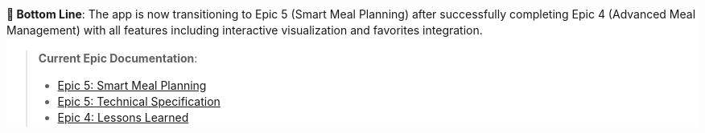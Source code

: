 
**🎯 Bottom Line**: The app is now transitioning to Epic 5 (Smart Meal Planning) after successfully completing Epic 4 (Advanced Meal Management) with all features including interactive visualization and favorites integration.

> **Current Epic Documentation**: 
> - [Epic 5: Smart Meal Planning](docs/planning/epic5-smart-meal-planning.md)
> - [Epic 5: Technical Specification](docs/planning/epic5-technical-spec.md)
> - [Epic 4: Lessons Learned](docs/planning/epic4-lessons-learned.md)
